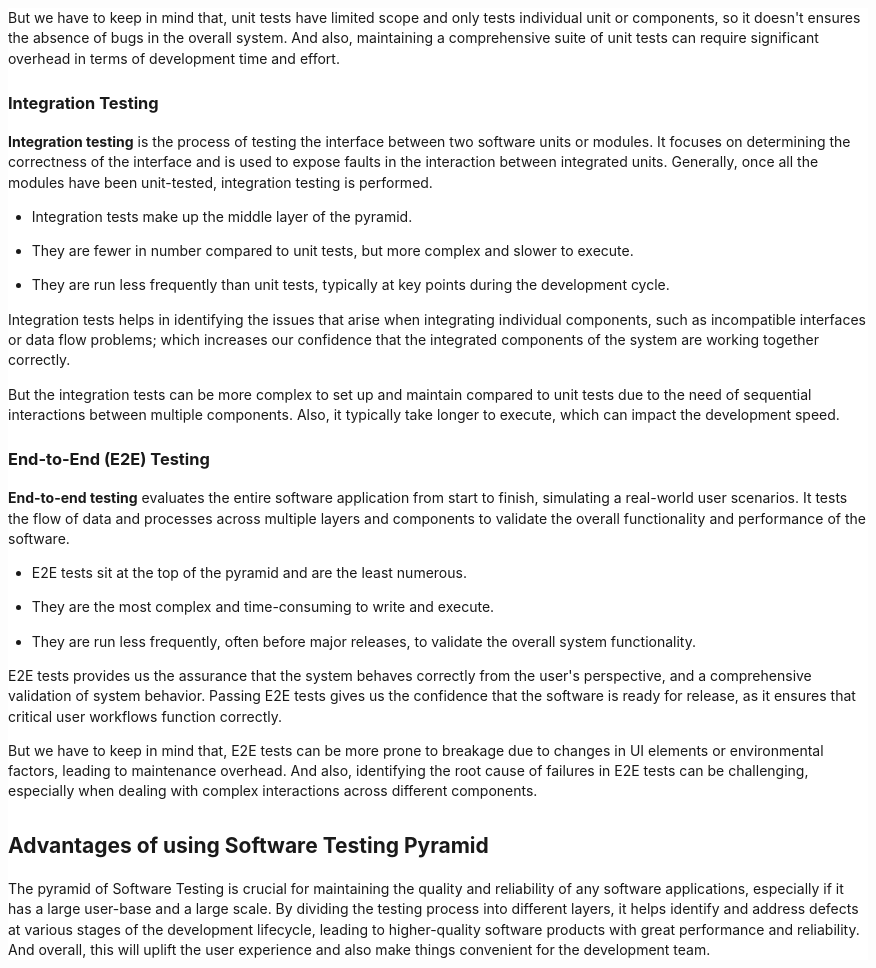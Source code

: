 
But we have to keep in mind that, unit tests have limited scope and only tests individual unit or components, so it doesn't ensures the absence of bugs in the overall system. And also, maintaining a comprehensive suite of unit tests can require significant overhead in terms of development time and effort.

### Integration Testing

**Integration testing** is the process of testing the interface between two software units or modules. It focuses on determining the correctness of the interface and is used to expose faults in the interaction between integrated units. Generally, once all the modules have been unit-tested, integration testing is performed.

* Integration tests make up the middle layer of the pyramid.
    
* They are fewer in number compared to unit tests, but more complex and slower to execute.
    
* They are run less frequently than unit tests, typically at key points during the development cycle.
    

Integration tests helps in identifying the issues that arise when integrating individual components, such as incompatible interfaces or data flow problems; which increases our confidence that the integrated components of the system are working together correctly.

But the integration tests can be more complex to set up and maintain compared to unit tests due to the need of sequential interactions between multiple components. Also, it typically take longer to execute, which can impact the development speed.

### End-to-End (E2E) Testing

**End-to-end testing** evaluates the entire software application from start to finish, simulating a real-world user scenarios. It tests the flow of data and processes across multiple layers and components to validate the overall functionality and performance of the software.

* E2E tests sit at the top of the pyramid and are the least numerous.
    
* They are the most complex and time-consuming to write and execute.
    
* They are run less frequently, often before major releases, to validate the overall system functionality.
    

E2E tests provides us the assurance that the system behaves correctly from the user's perspective, and a comprehensive validation of system behavior. Passing E2E tests gives us the confidence that the software is ready for release, as it ensures that critical user workflows function correctly.

But we have to keep in mind that, E2E tests can be more prone to breakage due to changes in UI elements or environmental factors, leading to maintenance overhead. And also, identifying the root cause of failures in E2E tests can be challenging, especially when dealing with complex interactions across different components.

## Advantages of using Software Testing Pyramid

The pyramid of Software Testing is crucial for maintaining the quality and reliability of any software applications, especially if it has a large user-base and a large scale. By dividing the testing process into different layers, it helps identify and address defects at various stages of the development lifecycle, leading to higher-quality software products with great performance and reliability. And overall, this will uplift the user experience and also make things convenient for the development team.
